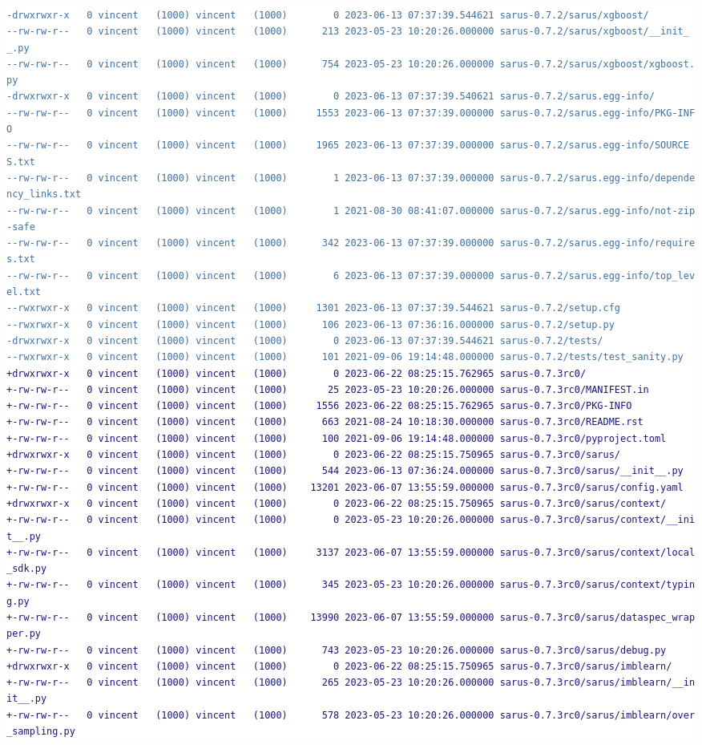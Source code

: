 ```diff
-drwxrwxr-x   0 vincent   (1000) vincent   (1000)        0 2023-06-13 07:37:39.544621 sarus-0.7.2/sarus/xgboost/
--rw-rw-r--   0 vincent   (1000) vincent   (1000)      213 2023-05-23 10:20:26.000000 sarus-0.7.2/sarus/xgboost/__init__.py
--rw-rw-r--   0 vincent   (1000) vincent   (1000)      754 2023-05-23 10:20:26.000000 sarus-0.7.2/sarus/xgboost/xgboost.py
-drwxrwxr-x   0 vincent   (1000) vincent   (1000)        0 2023-06-13 07:37:39.540621 sarus-0.7.2/sarus.egg-info/
--rw-rw-r--   0 vincent   (1000) vincent   (1000)     1553 2023-06-13 07:37:39.000000 sarus-0.7.2/sarus.egg-info/PKG-INFO
--rw-rw-r--   0 vincent   (1000) vincent   (1000)     1965 2023-06-13 07:37:39.000000 sarus-0.7.2/sarus.egg-info/SOURCES.txt
--rw-rw-r--   0 vincent   (1000) vincent   (1000)        1 2023-06-13 07:37:39.000000 sarus-0.7.2/sarus.egg-info/dependency_links.txt
--rw-rw-r--   0 vincent   (1000) vincent   (1000)        1 2021-08-30 08:41:07.000000 sarus-0.7.2/sarus.egg-info/not-zip-safe
--rw-rw-r--   0 vincent   (1000) vincent   (1000)      342 2023-06-13 07:37:39.000000 sarus-0.7.2/sarus.egg-info/requires.txt
--rw-rw-r--   0 vincent   (1000) vincent   (1000)        6 2023-06-13 07:37:39.000000 sarus-0.7.2/sarus.egg-info/top_level.txt
--rwxrwxr-x   0 vincent   (1000) vincent   (1000)     1301 2023-06-13 07:37:39.544621 sarus-0.7.2/setup.cfg
--rwxrwxr-x   0 vincent   (1000) vincent   (1000)      106 2023-06-13 07:36:16.000000 sarus-0.7.2/setup.py
-drwxrwxr-x   0 vincent   (1000) vincent   (1000)        0 2023-06-13 07:37:39.544621 sarus-0.7.2/tests/
--rwxrwxr-x   0 vincent   (1000) vincent   (1000)      101 2021-09-06 19:14:48.000000 sarus-0.7.2/tests/test_sanity.py
+drwxrwxr-x   0 vincent   (1000) vincent   (1000)        0 2023-06-22 08:25:15.762965 sarus-0.7.3rc0/
+-rw-rw-r--   0 vincent   (1000) vincent   (1000)       25 2023-05-23 10:20:26.000000 sarus-0.7.3rc0/MANIFEST.in
+-rw-rw-r--   0 vincent   (1000) vincent   (1000)     1556 2023-06-22 08:25:15.762965 sarus-0.7.3rc0/PKG-INFO
+-rw-rw-r--   0 vincent   (1000) vincent   (1000)      663 2021-08-24 10:18:30.000000 sarus-0.7.3rc0/README.rst
+-rw-rw-r--   0 vincent   (1000) vincent   (1000)      100 2021-09-06 19:14:48.000000 sarus-0.7.3rc0/pyproject.toml
+drwxrwxr-x   0 vincent   (1000) vincent   (1000)        0 2023-06-22 08:25:15.750965 sarus-0.7.3rc0/sarus/
+-rw-rw-r--   0 vincent   (1000) vincent   (1000)      544 2023-06-13 07:36:24.000000 sarus-0.7.3rc0/sarus/__init__.py
+-rw-rw-r--   0 vincent   (1000) vincent   (1000)    13201 2023-06-07 13:55:59.000000 sarus-0.7.3rc0/sarus/config.yaml
+drwxrwxr-x   0 vincent   (1000) vincent   (1000)        0 2023-06-22 08:25:15.750965 sarus-0.7.3rc0/sarus/context/
+-rw-rw-r--   0 vincent   (1000) vincent   (1000)        0 2023-05-23 10:20:26.000000 sarus-0.7.3rc0/sarus/context/__init__.py
+-rw-rw-r--   0 vincent   (1000) vincent   (1000)     3137 2023-06-07 13:55:59.000000 sarus-0.7.3rc0/sarus/context/local_sdk.py
+-rw-rw-r--   0 vincent   (1000) vincent   (1000)      345 2023-05-23 10:20:26.000000 sarus-0.7.3rc0/sarus/context/typing.py
+-rw-rw-r--   0 vincent   (1000) vincent   (1000)    13990 2023-06-07 13:55:59.000000 sarus-0.7.3rc0/sarus/dataspec_wrapper.py
+-rw-rw-r--   0 vincent   (1000) vincent   (1000)      743 2023-05-23 10:20:26.000000 sarus-0.7.3rc0/sarus/debug.py
+drwxrwxr-x   0 vincent   (1000) vincent   (1000)        0 2023-06-22 08:25:15.750965 sarus-0.7.3rc0/sarus/imblearn/
+-rw-rw-r--   0 vincent   (1000) vincent   (1000)      265 2023-05-23 10:20:26.000000 sarus-0.7.3rc0/sarus/imblearn/__init__.py
+-rw-rw-r--   0 vincent   (1000) vincent   (1000)      578 2023-05-23 10:20:26.000000 sarus-0.7.3rc0/sarus/imblearn/over_sampling.py
```